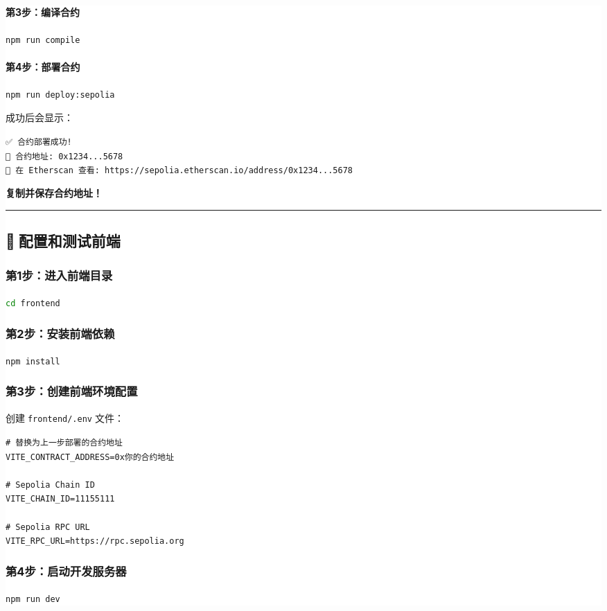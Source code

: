 #### 第3步：编译合约

```bash
npm run compile
```

#### 第4步：部署合约

```bash
npm run deploy:sepolia
```

成功后会显示：
```
✅ 合约部署成功!
📍 合约地址: 0x1234...5678
🔗 在 Etherscan 查看: https://sepolia.etherscan.io/address/0x1234...5678
```

**复制并保存合约地址！**

---

## 🎨 配置和测试前端

### 第1步：进入前端目录

```bash
cd frontend
```

### 第2步：安装前端依赖

```bash
npm install
```

### 第3步：创建前端环境配置

创建 `frontend/.env` 文件：

```env
# 替换为上一步部署的合约地址
VITE_CONTRACT_ADDRESS=0x你的合约地址

# Sepolia Chain ID
VITE_CHAIN_ID=11155111

# Sepolia RPC URL
VITE_RPC_URL=https://rpc.sepolia.org
```

### 第4步：启动开发服务器

```bash
npm run dev
```
